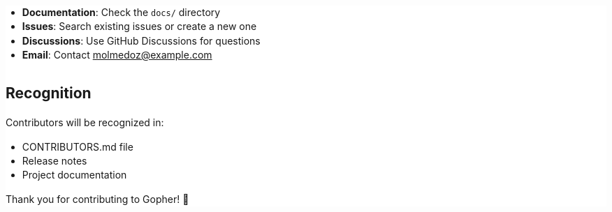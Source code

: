 - **Documentation**: Check the `docs/` directory
- **Issues**: Search existing issues or create a new one
- **Discussions**: Use GitHub Discussions for questions
- **Email**: Contact [molmedoz@example.com](mailto:molmedoz@example.com)

## Recognition

Contributors will be recognized in:
- CONTRIBUTORS.md file
- Release notes
- Project documentation

Thank you for contributing to Gopher! 🎉
